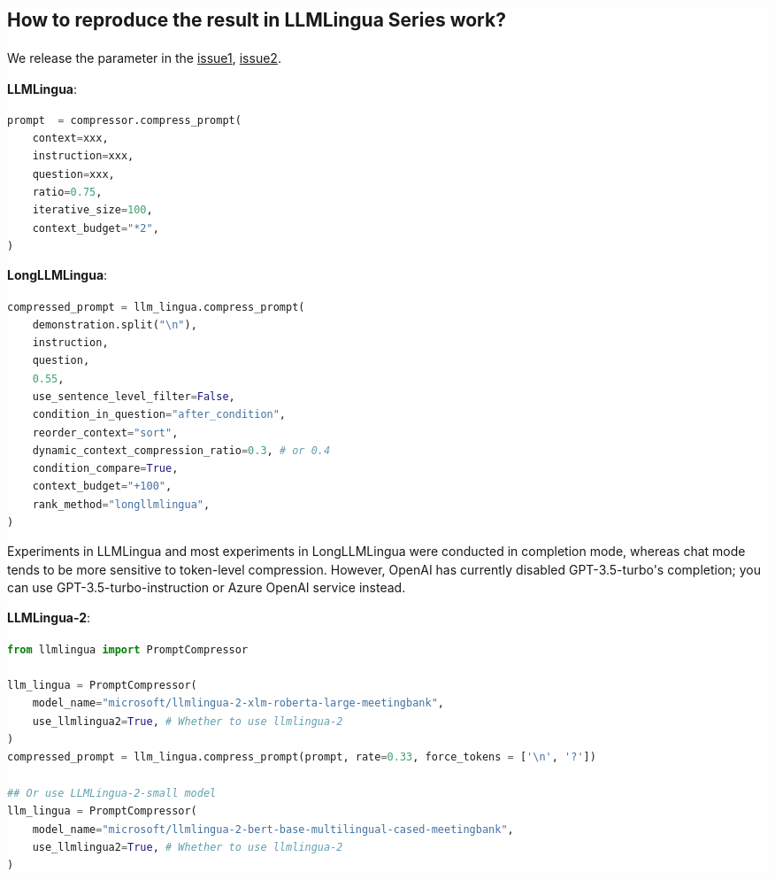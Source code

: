 ## How to reproduce the result in LLMLingua Series work?

We release the parameter in the [issue1](https://github.com/microsoft/LLMLingua/issues/76), [issue2](https://github.com/microsoft/LLMLingua/issues/86).

**LLMLingua**:

```python
prompt  = compressor.compress_prompt(
    context=xxx,
    instruction=xxx,
    question=xxx,
    ratio=0.75,
    iterative_size=100,
    context_budget="*2",
)
```

**LongLLMLingua**:

```python
compressed_prompt = llm_lingua.compress_prompt(
    demonstration.split("\n"),
    instruction,
    question,
    0.55,
    use_sentence_level_filter=False,
    condition_in_question="after_condition",
    reorder_context="sort",
    dynamic_context_compression_ratio=0.3, # or 0.4
    condition_compare=True,
    context_budget="+100",
    rank_method="longllmlingua",
)
```

Experiments in LLMLingua and most experiments in LongLLMLingua were conducted in completion mode, whereas chat mode tends to be more sensitive to token-level compression. However, OpenAI has currently disabled GPT-3.5-turbo's completion; you can use GPT-3.5-turbo-instruction or Azure OpenAI service instead.

**LLMLingua-2**:

```python
from llmlingua import PromptCompressor

llm_lingua = PromptCompressor(
    model_name="microsoft/llmlingua-2-xlm-roberta-large-meetingbank",
    use_llmlingua2=True, # Whether to use llmlingua-2
)
compressed_prompt = llm_lingua.compress_prompt(prompt, rate=0.33, force_tokens = ['\n', '?'])

## Or use LLMLingua-2-small model
llm_lingua = PromptCompressor(
    model_name="microsoft/llmlingua-2-bert-base-multilingual-cased-meetingbank",
    use_llmlingua2=True, # Whether to use llmlingua-2
)
```
